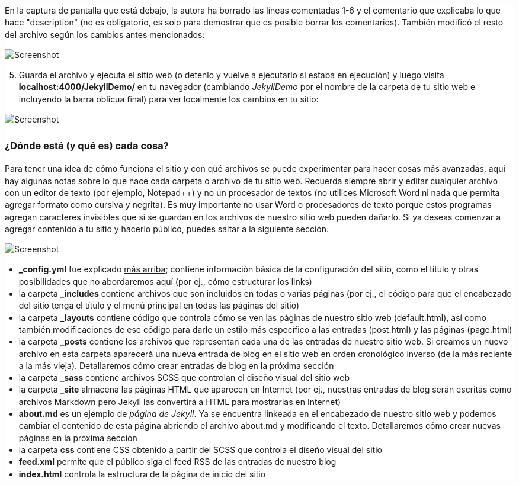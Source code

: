    En la captura de pantalla que está debajo, la autora ha borrado las líneas comentadas 1-6 y el comentario que explicaba lo que hace "description" (no es obligatorio, es solo para demostrar que es posible borrar los comentarios). También modificó el resto del archivo según los cambios antes mencionados:

![Screenshot](https://programminghistorian.org/images/building-static-sites-with-jekyll-github-pages/building-static-sites-with-jekyll-github-pages-16.png)


5. Guarda el archivo y ejecuta el sitio web (o detenlo y vuelve a ejecutarlo si estaba en ejecución) y luego visita **localhost:4000/JekyllDemo/** en tu navegador (cambiando *JekyllDemo* por el nombre de la carpeta de tu sitio web e incluyendo la barra oblicua final) para ver localmente los cambios en tu sitio:

![Screenshot](https://programminghistorian.org/images/building-static-sites-with-jekyll-github-pages/building-static-sites-with-jekyll-github-pages-17.png)


### ¿Dónde está (y qué es) cada cosa? <a id="section4-2"></a>

Para tener una idea de cómo funciona el sitio y con qué archivos se puede experimentar para hacer cosas más avanzadas, aquí hay algunas notas sobre lo que hace cada carpeta o archivo de tu sitio web. Recuerda siempre abrir y editar cualquier archivo con un editor de texto (por ejemplo, Notepad++) y no un procesador de textos (no utilices Microsoft Word ni nada que permita agregar formato como cursiva y negrita). Es muy importante no usar Word o procesadores de texto porque estos programas agregan caracteres invisibles que si se guardan en los archivos de nuestro sitio web pueden dañarlo. Si ya deseas comenzar a agregar contenido a tu sitio y hacerlo público, puedes [saltar a la siguiente sección](#section5).

![Screenshot](https://programminghistorian.org/images/building-static-sites-with-jekyll-github-pages/building-static-sites-with-jekyll-github-pages-18.png)

- **_config.yml** fue explicado [más arriba](#section4-1); contiene información básica de la configuración del sitio, como el título y otras posibilidades que no abordaremos aquí (por ej., cómo estructurar los links)
- la carpeta **_includes** contiene archivos que son incluidos en todas o varias páginas (por ej., el código para que el encabezado del sitio tenga el título y el menú principal en todas las páginas del sitio)
- la carpeta **_layouts** contiene código que controla cómo se ven las páginas de nuestro sitio web (default.html), así como también modificaciones de ese código para darle un estilo más específico a las entradas (post.html) y las páginas (page.html)
- la carpeta **_posts** contiene los archivos que representan cada una de las entradas de nuestro sitio web. Si creamos un nuevo archivo en esta carpeta aparecerá una nueva entrada de blog en el sitio web en orden cronológico inverso (de la más reciente a la más vieja). Detallaremos cómo crear entradas de blog en la [próxima sección](#section5-2)
- la carpeta **_sass** contiene archivos SCSS que controlan el diseño visual del sitio web
- la carpeta **_site** almacena las páginas HTML que aparecen en Internet (por ej., nuestras entradas de blog serán escritas como archivos Markdown pero Jekyll las convertirá a HTML para mostrarlas en Internet)
- **about.md** es un ejemplo de *página de Jekyll*. Ya se encuentra linkeada en el encabezado de nuestro sitio web y podemos cambiar el contenido de esta página abriendo el archivo about.md y modificando el texto. Detallaremos cómo crear nuevas páginas en la [próxima sección](#section5-3)
- la carpeta **css** contiene CSS obtenido a partir del SCSS que controla el diseño visual del sitio
- **feed.xml** permite que el público siga el feed RSS de las entradas de nuestro blog
- **index.html** controla la estructura de la página de inicio del sitio
